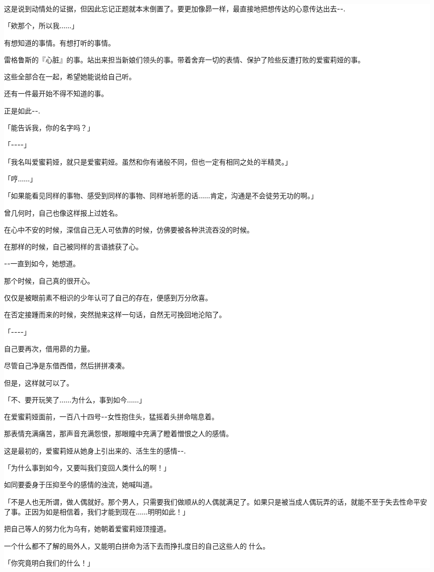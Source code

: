 这是说到动情处的证据，但因此忘记正题就本末倒置了。要更加像昴一样，最直接地把想传达的心意传达出去--.

「欸那个，所以我……」

有想知道的事情。有想打听的事情。

雷格鲁斯的『心脏』的事。站出来担当新娘们领头的事。带着舍弃一切的表情、保护了险些反遭打败的爱蜜莉娅的事。

这些全部合在一起，希望她能说给自己听。

还有一件最开始不得不知道的事。

正是如此--.

「能告诉我，你的名字吗？」

「----」

「我名叫爱蜜莉娅，就只是爱蜜莉娅。虽然和你有诸般不同，但也一定有相同之处的半精灵。」

「哼……」

「如果能看见同样的事物、感受到同样的事物、同样地祈愿的话……肯定，沟通是不会徒劳无功的啊。」

曾几何时，自己也像这样报上过姓名。

在心中不安的时候，深信自己无人可依靠的时候，仿佛要被各种洪流吞没的时候。

在那样的时候，自己被同样的言语掳获了心。

--一直到如今，她想道。

那个时候，自己真的很开心。

仅仅是被眼前素不相识的少年认可了自己的存在，便感到万分欣喜。

在否定接踵而来的时候，突然抛来这样一句话，自然无可挽回地沦陷了。

「----」

自己要再次，借用昴的力量。

尽管自己净是东借西借，然后拼拼凑凑。

但是，这样就可以了。

「不、要开玩笑了……为什么，事到如今……」

在爱蜜莉娅面前，一百八十四号--女性抱住头，猛摇着头拼命喘息着。

那表情充满痛苦，那声音充满怨恨，那眼瞳中充满了瞪着憎恨之人的感情。

这是最初的，爱蜜莉娅从她身上引出来的、活生生的感情--.

「为什么事到如今，又要叫我们变回人类什么的啊！」

如同要委身于压抑至今的感情的浊流，她喊叫道。

「不是人也无所谓，做人偶就好。那个男人，只需要我们做顺从的人偶就满足了。如果只是被当成人偶玩弄的话，就能不至于失去性命平安了事。正因为如是相信着，我们才能到现在……明明如此！」

把自己等人的努力化为乌有，她朝着爱蜜莉娅顶撞道。

一个什么都不了解的局外人，又能明白拼命为活下去而挣扎度日的自己这些人的 什么。

「你究竟明白我们的什么！」
